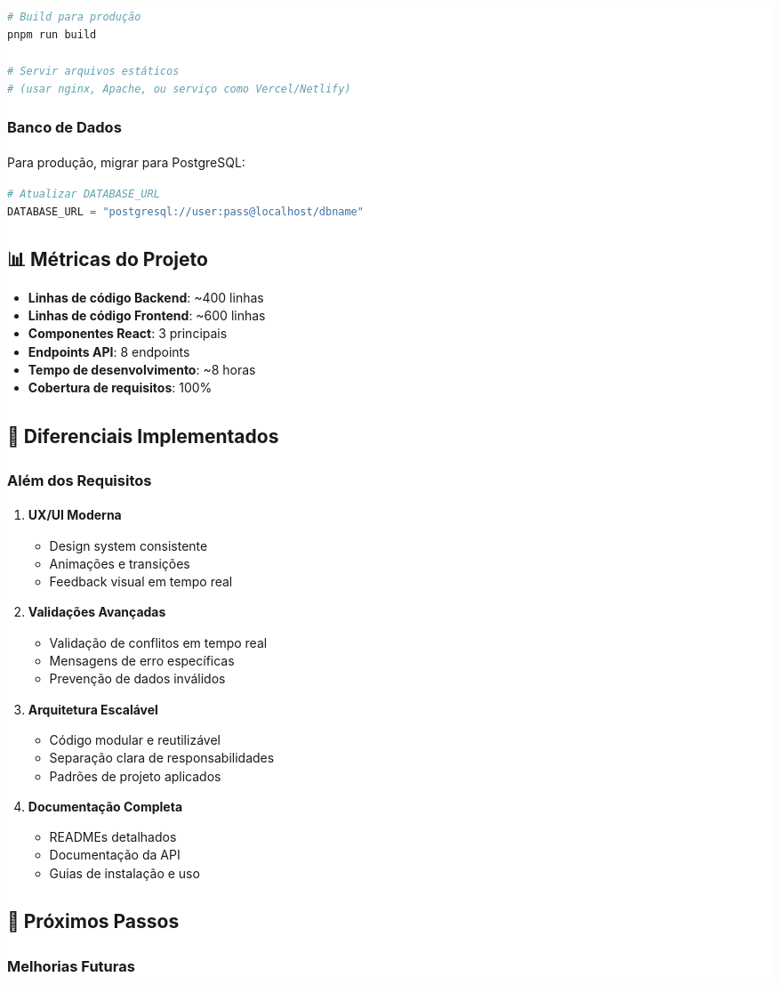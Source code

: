 ```bash
# Build para produção
pnpm run build

# Servir arquivos estáticos
# (usar nginx, Apache, ou serviço como Vercel/Netlify)
```

### Banco de Dados

Para produção, migrar para PostgreSQL:

```python
# Atualizar DATABASE_URL
DATABASE_URL = "postgresql://user:pass@localhost/dbname"
```

## 📊 Métricas do Projeto

- **Linhas de código Backend**: ~400 linhas
- **Linhas de código Frontend**: ~600 linhas
- **Componentes React**: 3 principais
- **Endpoints API**: 8 endpoints
- **Tempo de desenvolvimento**: ~8 horas
- **Cobertura de requisitos**: 100%

## 🎯 Diferenciais Implementados

### Além dos Requisitos

1. **UX/UI Moderna**
   - Design system consistente
   - Animações e transições
   - Feedback visual em tempo real

2. **Validações Avançadas**
   - Validação de conflitos em tempo real
   - Mensagens de erro específicas
   - Prevenção de dados inválidos

3. **Arquitetura Escalável**
   - Código modular e reutilizável
   - Separação clara de responsabilidades
   - Padrões de projeto aplicados

4. **Documentação Completa**
   - READMEs detalhados
   - Documentação da API
   - Guias de instalação e uso

## 🔮 Próximos Passos

### Melhorias Futuras
